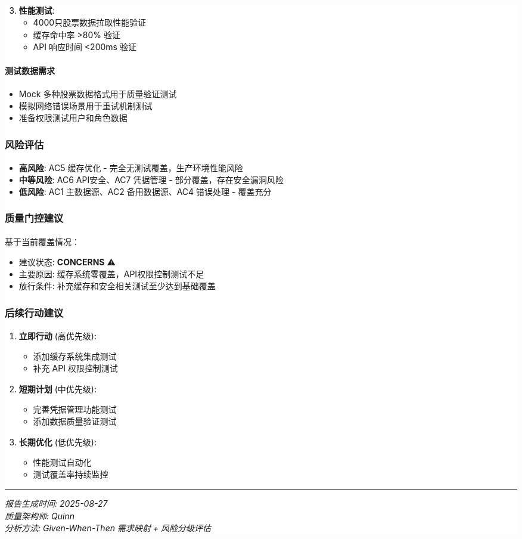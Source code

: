 3. **性能测试**:
   - 4000只股票数据拉取性能验证
   - 缓存命中率 >80% 验证
   - API 响应时间 <200ms 验证

#### 测试数据需求

- Mock 多种股票数据格式用于质量验证测试
- 模拟网络错误场景用于重试机制测试
- 准备权限测试用户和角色数据

### 风险评估

- **高风险**: AC5 缓存优化 - 完全无测试覆盖，生产环境性能风险
- **中等风险**: AC6 API安全、AC7 凭据管理 - 部分覆盖，存在安全漏洞风险  
- **低风险**: AC1 主数据源、AC2 备用数据源、AC4 错误处理 - 覆盖充分

### 质量门控建议

基于当前覆盖情况：
- 建议状态: **CONCERNS** ⚠️
- 主要原因: 缓存系统零覆盖，API权限控制测试不足
- 放行条件: 补充缓存和安全相关测试至少达到基础覆盖

### 后续行动建议

1. **立即行动** (高优先级):
   - 添加缓存系统集成测试
   - 补充 API 权限控制测试

2. **短期计划** (中优先级):
   - 完善凭据管理功能测试
   - 添加数据质量验证测试

3. **长期优化** (低优先级):
   - 性能测试自动化
   - 测试覆盖率持续监控

---

*报告生成时间: 2025-08-27*  
*质量架构师: Quinn*  
*分析方法: Given-When-Then 需求映射 + 风险分级评估*
